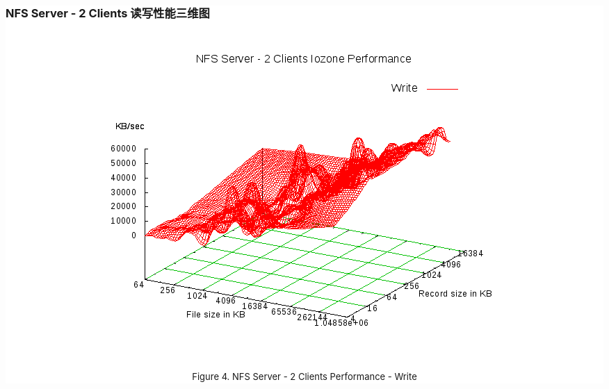 <div style="page-break-after:always;"></div>

### NFS Server - 2 Clients 读写性能三维图

<figure>
  <center>
  <font size="2">  
  <img src="images/qs_nas-gw_server_2node_rw_iozone_WritePerf.png"/>
  <figcaption>Figure 4. NFS Server - 2 Clients Performance - Write</figcaption>
  </font>
</figure>

<figure>
  <center>
  <font size="2">  